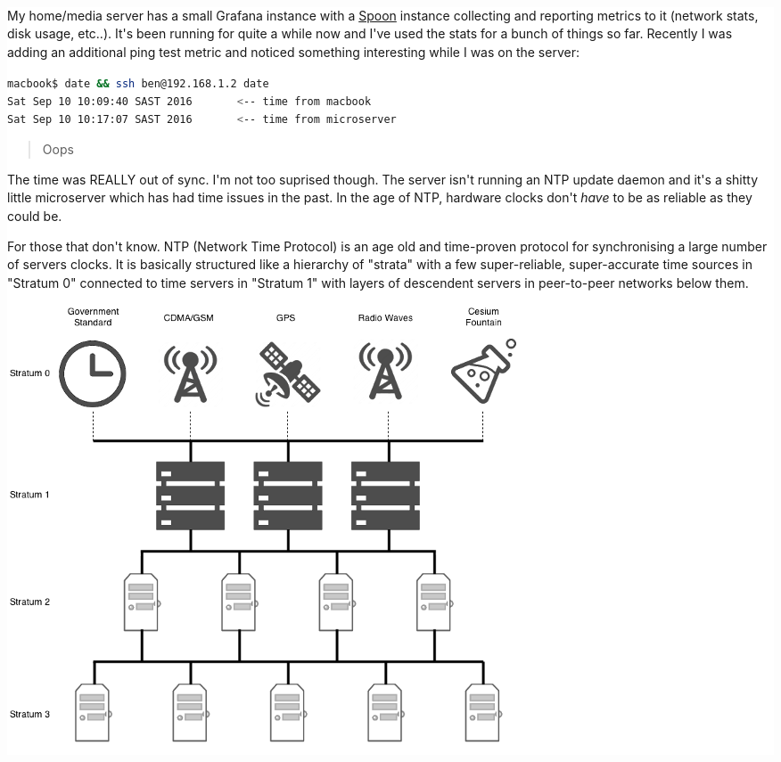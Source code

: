<meta x-title="Building an NTP agent"/>
<meta x-description="(Imported from old blog) Building an ntp synchronisation tool in Go from first principals."/>

My home/media server has a small Grafana instance with a [Spoon](http://github.com/AstromechZA/spoon)
instance collecting and reporting metrics to it (network stats, disk usage, etc..). It's been
running for quite a while now and I've used the stats for a bunch of things so
far. Recently I was adding an additional ping test metric and noticed something
interesting while I was on the server:

```bash
macbook$ date && ssh ben@192.168.1.2 date
Sat Sep 10 10:09:40 SAST 2016       <-- time from macbook
Sat Sep 10 10:17:07 SAST 2016       <-- time from microserver
```

> Oops

The time was REALLY out of sync. I'm not too suprised though. The server isn't
running an NTP update daemon and it's a shitty little microserver which has had
time issues in the past. In the age of NTP, hardware clocks don't *have* to be
as reliable as they could be.

For those that don't know. NTP (Network Time Protocol) is an age old and
time-proven protocol for synchronising a large number of servers clocks. It is
basically structured like a hierarchy of "strata" with a few super-reliable,
super-accurate time sources in "Stratum 0" connected to time servers in
"Stratum 1" with layers of descendent servers in peer-to-peer networks below them.

![NTP strata](stratum.png)
